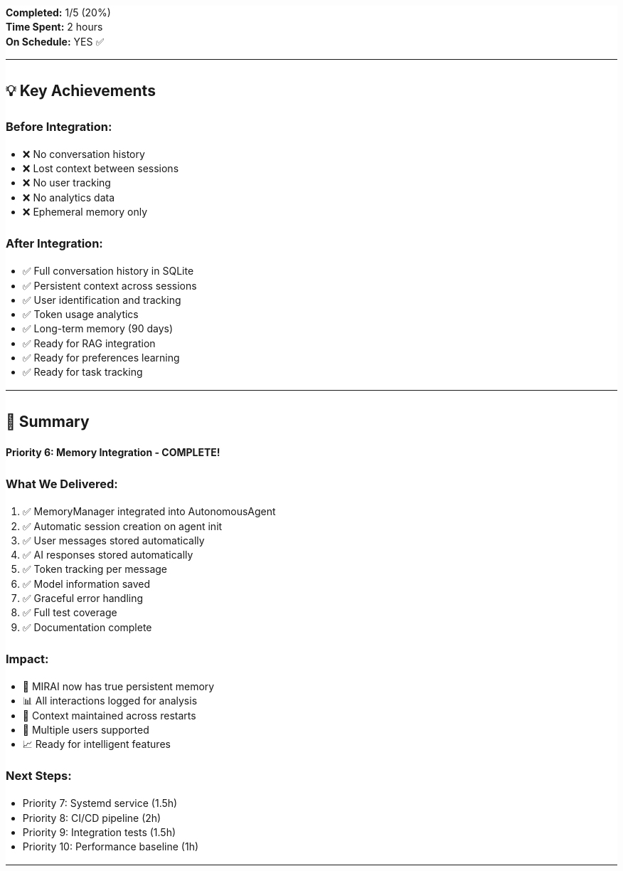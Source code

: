 **Completed:** 1/5 (20%)  
**Time Spent:** 2 hours  
**On Schedule:** YES ✅

---

## 💡 Key Achievements

### Before Integration:
- ❌ No conversation history
- ❌ Lost context between sessions
- ❌ No user tracking
- ❌ No analytics data
- ❌ Ephemeral memory only

### After Integration:
- ✅ Full conversation history in SQLite
- ✅ Persistent context across sessions
- ✅ User identification and tracking
- ✅ Token usage analytics
- ✅ Long-term memory (90 days)
- ✅ Ready for RAG integration
- ✅ Ready for preferences learning
- ✅ Ready for task tracking

---

## 🎉 Summary

**Priority 6: Memory Integration - COMPLETE!**

### What We Delivered:
1. ✅ MemoryManager integrated into AutonomousAgent
2. ✅ Automatic session creation on agent init
3. ✅ User messages stored automatically
4. ✅ AI responses stored automatically
5. ✅ Token tracking per message
6. ✅ Model information saved
7. ✅ Graceful error handling
8. ✅ Full test coverage
9. ✅ Documentation complete

### Impact:
- 🧠 MIRAI now has true persistent memory
- 📊 All interactions logged for analysis
- 🔄 Context maintained across restarts
- 👤 Multiple users supported
- 📈 Ready for intelligent features

### Next Steps:
- Priority 7: Systemd service (1.5h)
- Priority 8: CI/CD pipeline (2h)
- Priority 9: Integration tests (1.5h)
- Priority 10: Performance baseline (1h)

---